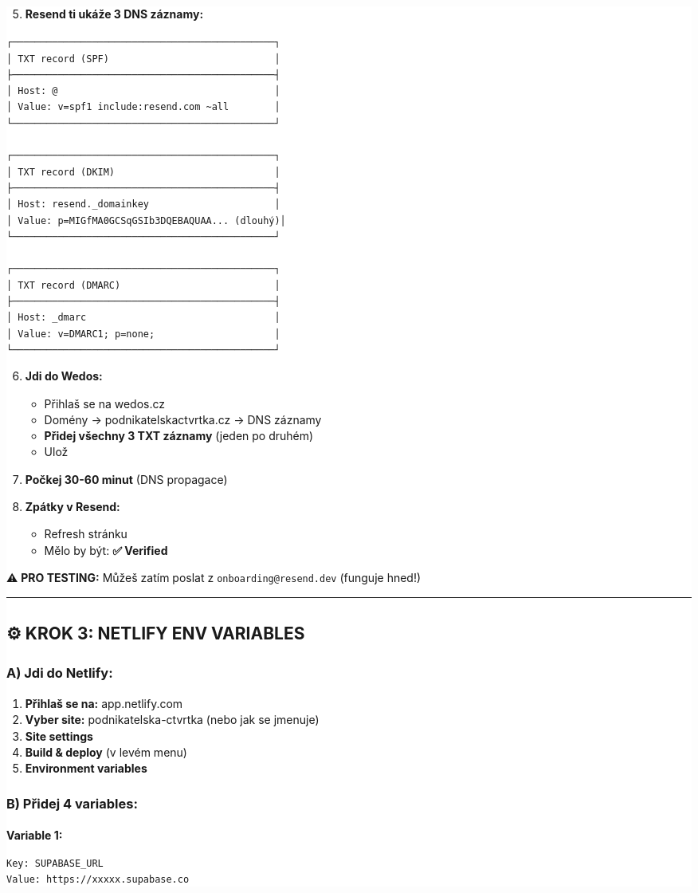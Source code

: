 5. **Resend ti ukáže 3 DNS záznamy:**

```
┌──────────────────────────────────────────────┐
│ TXT record (SPF)                             │
├──────────────────────────────────────────────┤
│ Host: @                                      │
│ Value: v=spf1 include:resend.com ~all        │
└──────────────────────────────────────────────┘

┌──────────────────────────────────────────────┐
│ TXT record (DKIM)                            │
├──────────────────────────────────────────────┤
│ Host: resend._domainkey                      │
│ Value: p=MIGfMA0GCSqGSIb3DQEBAQUAA... (dlouhý)│
└──────────────────────────────────────────────┘

┌──────────────────────────────────────────────┐
│ TXT record (DMARC)                           │
├──────────────────────────────────────────────┤
│ Host: _dmarc                                 │
│ Value: v=DMARC1; p=none;                     │
└──────────────────────────────────────────────┘
```

6. **Jdi do Wedos:**
   - Přihlaš se na wedos.cz
   - Domény → podnikatelskactvrtka.cz → DNS záznamy
   - **Přidej všechny 3 TXT záznamy** (jeden po druhém)
   - Ulož

7. **Počkej 30-60 minut** (DNS propagace)

8. **Zpátky v Resend:**
   - Refresh stránku
   - Mělo by být: **✅ Verified**

⚠️ **PRO TESTING:** Můžeš zatím poslat z `onboarding@resend.dev` (funguje hned!)

---

## ⚙️ KROK 3: NETLIFY ENV VARIABLES

### **A) Jdi do Netlify:**

1. **Přihlaš se na:** app.netlify.com
2. **Vyber site:** podnikatelska-ctvrtka (nebo jak se jmenuje)
3. **Site settings**
4. **Build & deploy** (v levém menu)
5. **Environment variables**

### **B) Přidej 4 variables:**

**Variable 1:**
```
Key: SUPABASE_URL
Value: https://xxxxx.supabase.co
```

